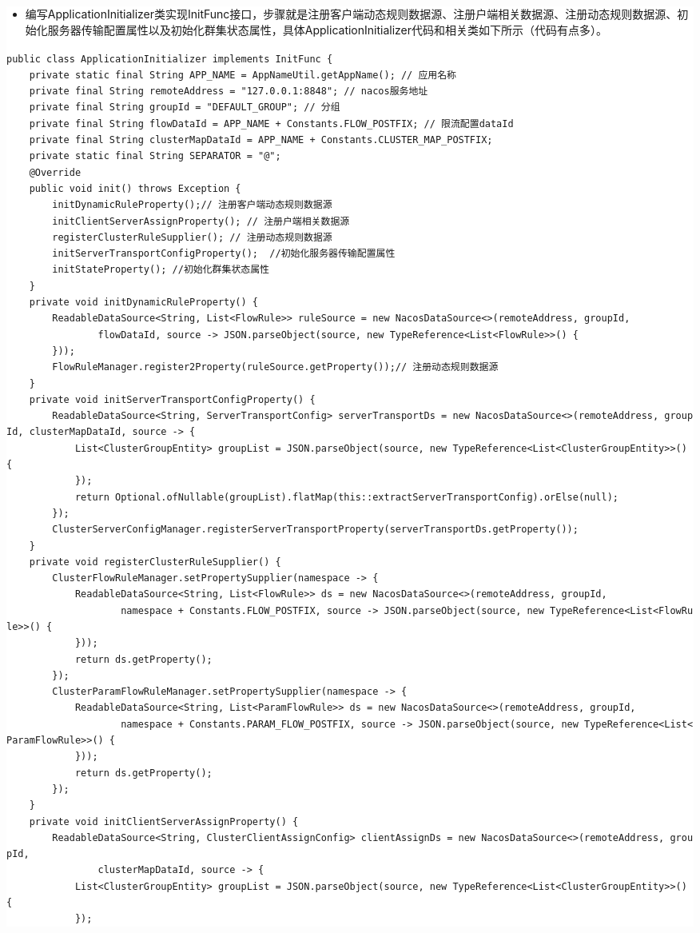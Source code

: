 - 编写ApplicationInitializer类实现InitFunc接口，步骤就是注册客户端动态规则数据源、注册户端相关数据源、注册动态规则数据源、初始化服务器传输配置属性以及初始化群集状态属性，具体ApplicationInitializer代码和相关类如下所示（代码有点多）。

```
public class ApplicationInitializer implements InitFunc {
    private static final String APP_NAME = AppNameUtil.getAppName(); // 应用名称
    private final String remoteAddress = "127.0.0.1:8848"; // nacos服务地址
    private final String groupId = "DEFAULT_GROUP"; // 分组
    private final String flowDataId = APP_NAME + Constants.FLOW_POSTFIX; // 限流配置dataId
    private final String clusterMapDataId = APP_NAME + Constants.CLUSTER_MAP_POSTFIX;
    private static final String SEPARATOR = "@";
    @Override
    public void init() throws Exception {
        initDynamicRuleProperty();// 注册客户端动态规则数据源
        initClientServerAssignProperty(); // 注册户端相关数据源
        registerClusterRuleSupplier(); // 注册动态规则数据源
        initServerTransportConfigProperty();  //初始化服务器传输配置属性
        initStateProperty(); //初始化群集状态属性
    }
    private void initDynamicRuleProperty() {
        ReadableDataSource<String, List<FlowRule>> ruleSource = new NacosDataSource<>(remoteAddress, groupId,
                flowDataId, source -> JSON.parseObject(source, new TypeReference<List<FlowRule>>() {
        }));
        FlowRuleManager.register2Property(ruleSource.getProperty());// 注册动态规则数据源
    }
    private void initServerTransportConfigProperty() {
        ReadableDataSource<String, ServerTransportConfig> serverTransportDs = new NacosDataSource<>(remoteAddress, groupId, clusterMapDataId, source -> {
            List<ClusterGroupEntity> groupList = JSON.parseObject(source, new TypeReference<List<ClusterGroupEntity>>() {
            });
            return Optional.ofNullable(groupList).flatMap(this::extractServerTransportConfig).orElse(null);
        });
        ClusterServerConfigManager.registerServerTransportProperty(serverTransportDs.getProperty());
    }
    private void registerClusterRuleSupplier() {
        ClusterFlowRuleManager.setPropertySupplier(namespace -> {
            ReadableDataSource<String, List<FlowRule>> ds = new NacosDataSource<>(remoteAddress, groupId,
                    namespace + Constants.FLOW_POSTFIX, source -> JSON.parseObject(source, new TypeReference<List<FlowRule>>() {
            }));
            return ds.getProperty();
        });
        ClusterParamFlowRuleManager.setPropertySupplier(namespace -> {
            ReadableDataSource<String, List<ParamFlowRule>> ds = new NacosDataSource<>(remoteAddress, groupId,
                    namespace + Constants.PARAM_FLOW_POSTFIX, source -> JSON.parseObject(source, new TypeReference<List<ParamFlowRule>>() {
            }));
            return ds.getProperty();
        });
    }
    private void initClientServerAssignProperty() {
        ReadableDataSource<String, ClusterClientAssignConfig> clientAssignDs = new NacosDataSource<>(remoteAddress, groupId,
                clusterMapDataId, source -> {
            List<ClusterGroupEntity> groupList = JSON.parseObject(source, new TypeReference<List<ClusterGroupEntity>>() {
            });
```